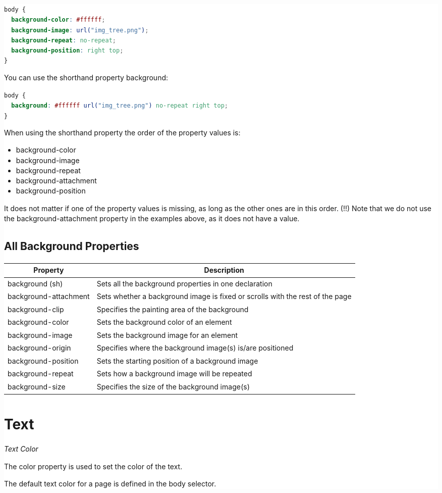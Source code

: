 ```css
body {
  background-color: #ffffff;
  background-image: url("img_tree.png");
  background-repeat: no-repeat;
  background-position: right top;
}

```

You can use the shorthand property background:

```css
body {
  background: #ffffff url("img_tree.png") no-repeat right top;
}

```

When using the shorthand property the order of the property values is:

- background-color
- background-image
- background-repeat
- background-attachment
- background-position

It does not matter if one of the property values is missing, as long as the other ones are in this order.  (!!) Note that we do not use the background-attachment property in the examples above, as it does not have a value.


## All Background Properties

Property              | Description
----------------------|------------------------------------------------------------------------------
background (sh)       | Sets all the background properties in one declaration
background-attachment | Sets whether a background image is fixed or scrolls with the rest of the page
background-clip       | Specifies the painting area of the background
background-color      | Sets the background color of an element
background-image      | Sets the background image for an element
background-origin     | Specifies where the background image(s) is/are positioned
background-position   | Sets the starting position of a background image
background-repeat     | Sets how a background image will be repeated
background-size       | Specifies the size of the background image(s)

# Text

*Text Color*

The color property is used to set the color of the text.

The default text color for a page is defined in the body selector.

